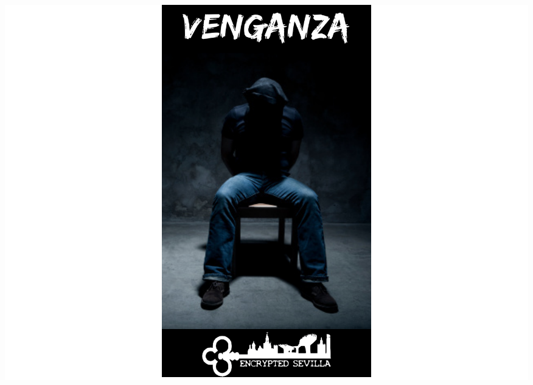 <p style="text-align:center">
<a href="https://www.encryptedsevilla.com/"><img src="./encripted2.png" width="40%"/></a>